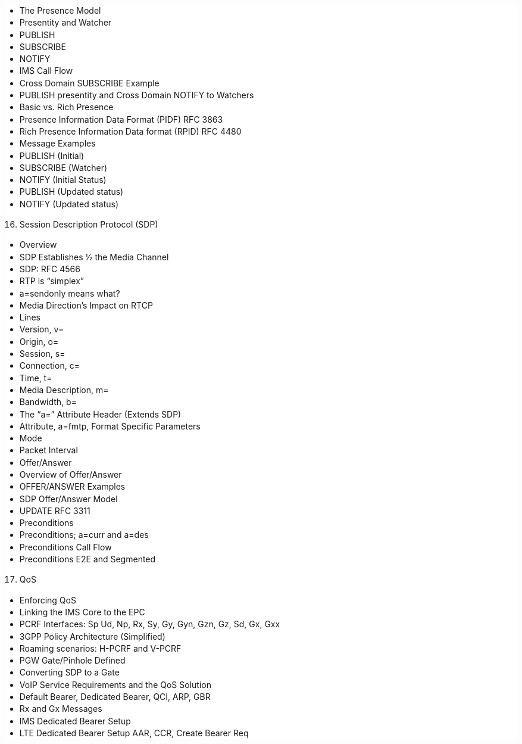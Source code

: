
- The Presence Model 
- Presentity and Watcher
- PUBLISH
- SUBSCRIBE
- NOTIFY
- IMS Call Flow 
- Cross Domain SUBSCRIBE Example
- PUBLISH presentity and Cross Domain NOTIFY to Watchers
- Basic vs. Rich Presence 
- Presence Information Data Format (PIDF)  RFC 3863
- Rich Presence Information Data format (RPID)  RFC 4480
- Message Examples 
- PUBLISH (Initial)
- SUBSCRIBE (Watcher)
- NOTIFY (Initial Status)
- PUBLISH (Updated status)
- NOTIFY  (Updated status)
16. Session Description Protocol (SDP) 


- Overview 
- SDP Establishes ½ the Media Channel
- SDP: RFC 4566
- RTP is “simplex”
- a=sendonly means what?
- Media Direction’s Impact on RTCP
- Lines 
- Version, v=
- Origin, o=
- Session, s=
- Connection, c=
- Time, t=
- Media Description, m=
- Bandwidth, b=
- The “a=” Attribute Header (Extends SDP)
- Attribute, a=fmtp, Format Specific Parameters
- Mode
- Packet Interval
- Offer/Answer 
- Overview of Offer/Answer
- OFFER/ANSWER Examples
- SDP Offer/Answer Model
- UPDATE RFC 3311
- Preconditions 
- Preconditions; a=curr and a=des
- Preconditions Call Flow
- Preconditions E2E and Segmented


17. QoS 
- Enforcing QoS 
- Linking the IMS Core to the EPC
- PCRF Interfaces: Sp Ud, Np, Rx, Sy, Gy, Gyn, Gzn, Gz, Sd, Gx, Gxx
- 3GPP Policy Architecture (Simplified)
- Roaming scenarios: H-PCRF and V-PCRF
- PGW Gate/Pinhole Defined
- Converting SDP to a Gate
- VoIP Service Requirements and the QoS Solution
- Default Bearer, Dedicated Bearer, QCI, ARP, GBR
- Rx and Gx Messages
- IMS Dedicated Bearer Setup
- LTE Dedicated Bearer Setup AAR, CCR, Create Bearer Req
